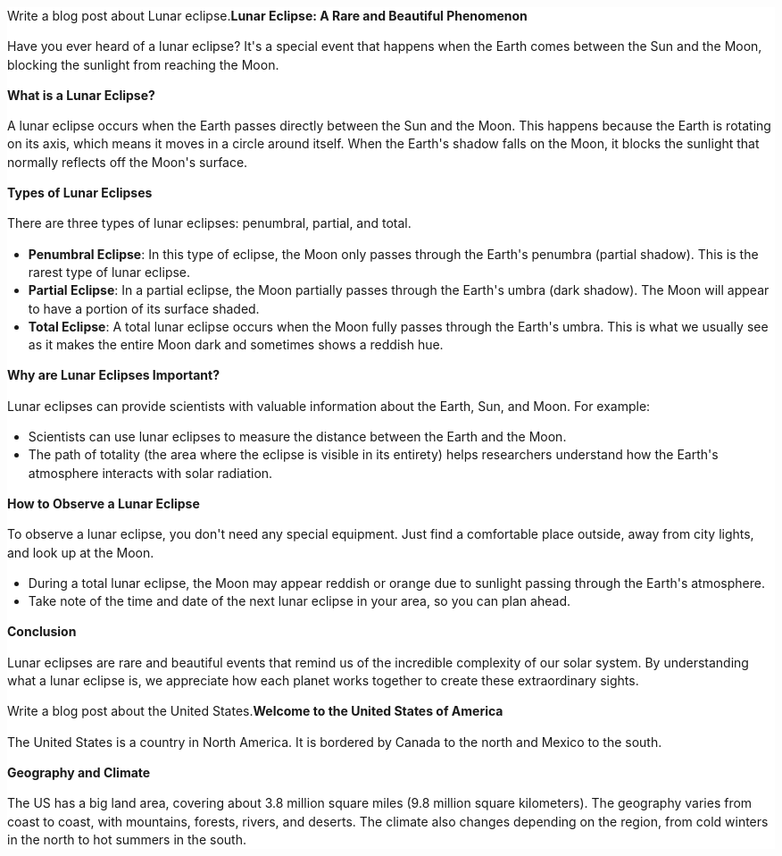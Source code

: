 Write a blog post about Lunar eclipse.<start>**Lunar Eclipse: A Rare and Beautiful Phenomenon**

Have you ever heard of a lunar eclipse? It's a special event that happens when the Earth comes between the Sun and the Moon, blocking the sunlight from reaching the Moon.

**What is a Lunar Eclipse?**

A lunar eclipse occurs when the Earth passes directly between the Sun and the Moon. This happens because the Earth is rotating on its axis, which means it moves in a circle around itself. When the Earth's shadow falls on the Moon, it blocks the sunlight that normally reflects off the Moon's surface.

**Types of Lunar Eclipses**

There are three types of lunar eclipses: penumbral, partial, and total.

*   **Penumbral Eclipse**: In this type of eclipse, the Moon only passes through the Earth's penumbra (partial shadow). This is the rarest type of lunar eclipse.
*   **Partial Eclipse**: In a partial eclipse, the Moon partially passes through the Earth's umbra (dark shadow). The Moon will appear to have a portion of its surface shaded.
*   **Total Eclipse**: A total lunar eclipse occurs when the Moon fully passes through the Earth's umbra. This is what we usually see as it makes the entire Moon dark and sometimes shows a reddish hue.

**Why are Lunar Eclipses Important?**

Lunar eclipses can provide scientists with valuable information about the Earth, Sun, and Moon. For example:

*   Scientists can use lunar eclipses to measure the distance between the Earth and the Moon.
*   The path of totality (the area where the eclipse is visible in its entirety) helps researchers understand how the Earth's atmosphere interacts with solar radiation.

**How to Observe a Lunar Eclipse**

To observe a lunar eclipse, you don't need any special equipment. Just find a comfortable place outside, away from city lights, and look up at the Moon.

*   During a total lunar eclipse, the Moon may appear reddish or orange due to sunlight passing through the Earth's atmosphere.
*   Take note of the time and date of the next lunar eclipse in your area, so you can plan ahead.

**Conclusion**

Lunar eclipses are rare and beautiful events that remind us of the incredible complexity of our solar system. By understanding what a lunar eclipse is, we appreciate how each planet works together to create these extraordinary sights.
<end>

Write a blog post about the United States.<start>**Welcome to the United States of America**

The United States is a country in North America. It is bordered by Canada to the north and Mexico to the south.

**Geography and Climate**

The US has a big land area, covering about 3.8 million square miles (9.8 million square kilometers). The geography varies from coast to coast, with mountains, forests, rivers, and deserts. The climate also changes depending on the region, from cold winters in the north to hot summers in the south.
